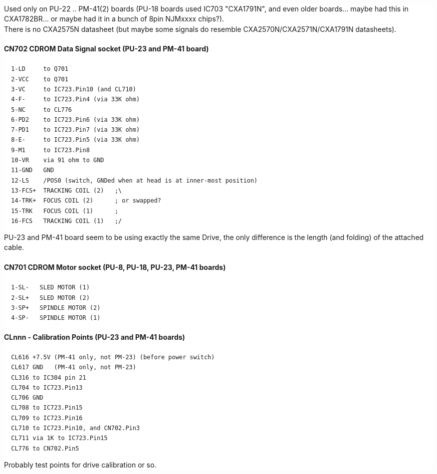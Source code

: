 Used only on PU-22 .. PM-41(2) boards (PU-18 boards used IC703 "CXA1791N", and
even older boards... maybe had this in CXA1782BR... or maybe had it in a bunch
of 8pin NJMxxxx chips?).<br/>
There is no CXA2575N datasheet (but maybe some signals do resemble
CXA2570N/CXA2571N/CXA1791N datasheets).<br/>

#### CN702 CDROM Data Signal socket (PU-23 and PM-41 board)
```
  1-LD     to Q701
  2-VCC    to Q701
  3-VC     to IC723.Pin10 (and CL710)
  4-F-     to IC723.Pin4 (via 33K ohm)
  5-NC     to CL776
  6-PD2    to IC723.Pin6 (via 33K ohm)
  7-PD1    to IC723.Pin7 (via 33K ohm)
  8-E-     to IC723.Pin5 (via 33K ohm)
  9-M1     to IC723.Pin8
  10-VR    via 91 ohm to GND
  11-GND   GND
  12-LS    /POS0 (switch, GNDed when at head is at inner-most position)
  13-FCS+  TRACKING COIL (2)   ;\
  14-TRK+  FOCUS COIL (2)      ; or swapped?
  15-TRK   FOCUS COIL (1)      ;
  16-FCS   TRACKING COIL (1)   ;/
```
PU-23 and PM-41 board seem to be using exactly the same Drive, the only
difference is the length (and folding) of the attached cable.<br/>

#### CN701 CDROM Motor socket (PU-8, PU-18, PU-23, PM-41 boards)
```
  1-SL-   SLED MOTOR (1)
  2-SL+   SLED MOTOR (2)
  3-SP+   SPINDLE MOTOR (2)
  4-SP-   SPINDLE MOTOR (1)
```

#### CLnnn - Calibration Points (PU-23 and PM-41 boards)
```
  CL616 +7.5V (PM-41 only, not PM-23) (before power switch)
  CL617 GND   (PM-41 only, not PM-23)
  CL316 to IC304 pin 21
  CL704 to IC723.Pin13
  CL706 GND
  CL708 to IC723.Pin15
  CL709 to IC723.Pin16
  CL710 to IC723.Pin10, and CN702.Pin3
  CL711 via 1K to IC723.Pin15
  CL776 to CN702.Pin5
```
Probably test points for drive calibration or so.<br/>

